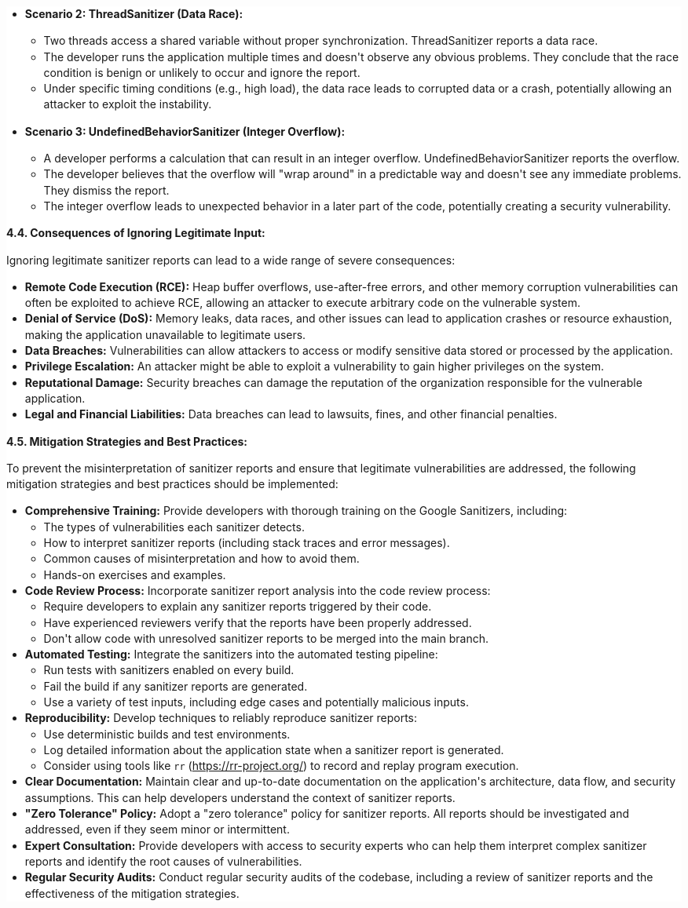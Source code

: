*   **Scenario 2: ThreadSanitizer (Data Race):**
    *   Two threads access a shared variable without proper synchronization.  ThreadSanitizer reports a data race.
    *   The developer runs the application multiple times and doesn't observe any obvious problems.  They conclude that the race condition is benign or unlikely to occur and ignore the report.
    *   Under specific timing conditions (e.g., high load), the data race leads to corrupted data or a crash, potentially allowing an attacker to exploit the instability.

*   **Scenario 3: UndefinedBehaviorSanitizer (Integer Overflow):**
    *   A developer performs a calculation that can result in an integer overflow.  UndefinedBehaviorSanitizer reports the overflow.
    *   The developer believes that the overflow will "wrap around" in a predictable way and doesn't see any immediate problems.  They dismiss the report.
    *   The integer overflow leads to unexpected behavior in a later part of the code, potentially creating a security vulnerability.

**4.4. Consequences of Ignoring Legitimate Input:**

Ignoring legitimate sanitizer reports can lead to a wide range of severe consequences:

*   **Remote Code Execution (RCE):**  Heap buffer overflows, use-after-free errors, and other memory corruption vulnerabilities can often be exploited to achieve RCE, allowing an attacker to execute arbitrary code on the vulnerable system.
*   **Denial of Service (DoS):**  Memory leaks, data races, and other issues can lead to application crashes or resource exhaustion, making the application unavailable to legitimate users.
*   **Data Breaches:**  Vulnerabilities can allow attackers to access or modify sensitive data stored or processed by the application.
*   **Privilege Escalation:**  An attacker might be able to exploit a vulnerability to gain higher privileges on the system.
*   **Reputational Damage:**  Security breaches can damage the reputation of the organization responsible for the vulnerable application.
*   **Legal and Financial Liabilities:**  Data breaches can lead to lawsuits, fines, and other financial penalties.

**4.5. Mitigation Strategies and Best Practices:**

To prevent the misinterpretation of sanitizer reports and ensure that legitimate vulnerabilities are addressed, the following mitigation strategies and best practices should be implemented:

*   **Comprehensive Training:**  Provide developers with thorough training on the Google Sanitizers, including:
    *   The types of vulnerabilities each sanitizer detects.
    *   How to interpret sanitizer reports (including stack traces and error messages).
    *   Common causes of misinterpretation and how to avoid them.
    *   Hands-on exercises and examples.
*   **Code Review Process:**  Incorporate sanitizer report analysis into the code review process:
    *   Require developers to explain any sanitizer reports triggered by their code.
    *   Have experienced reviewers verify that the reports have been properly addressed.
    *   Don't allow code with unresolved sanitizer reports to be merged into the main branch.
*   **Automated Testing:**  Integrate the sanitizers into the automated testing pipeline:
    *   Run tests with sanitizers enabled on every build.
    *   Fail the build if any sanitizer reports are generated.
    *   Use a variety of test inputs, including edge cases and potentially malicious inputs.
*   **Reproducibility:**  Develop techniques to reliably reproduce sanitizer reports:
    *   Use deterministic builds and test environments.
    *   Log detailed information about the application state when a sanitizer report is generated.
    *   Consider using tools like `rr` (https://rr-project.org/) to record and replay program execution.
*   **Clear Documentation:**  Maintain clear and up-to-date documentation on the application's architecture, data flow, and security assumptions.  This can help developers understand the context of sanitizer reports.
*   **"Zero Tolerance" Policy:**  Adopt a "zero tolerance" policy for sanitizer reports.  All reports should be investigated and addressed, even if they seem minor or intermittent.
*   **Expert Consultation:**  Provide developers with access to security experts who can help them interpret complex sanitizer reports and identify the root causes of vulnerabilities.
*   **Regular Security Audits:**  Conduct regular security audits of the codebase, including a review of sanitizer reports and the effectiveness of the mitigation strategies.